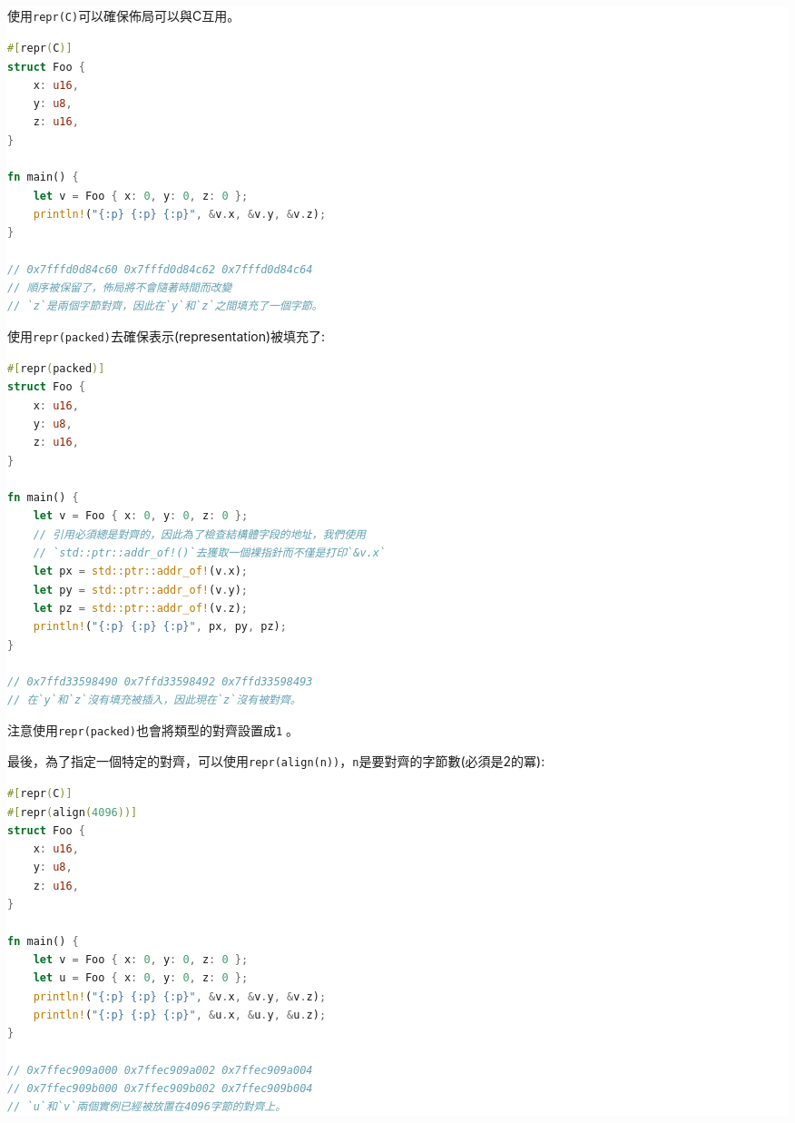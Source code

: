 使用`repr(C)`可以確保佈局可以與C互用。

```rust
#[repr(C)]
struct Foo {
    x: u16,
    y: u8,
    z: u16,
}

fn main() {
    let v = Foo { x: 0, y: 0, z: 0 };
    println!("{:p} {:p} {:p}", &v.x, &v.y, &v.z);
}

// 0x7fffd0d84c60 0x7fffd0d84c62 0x7fffd0d84c64
// 順序被保留了，佈局將不會隨著時間而改變
// `z`是兩個字節對齊，因此在`y`和`z`之間填充了一個字節。
```

使用`repr(packed)`去確保表示(representation)被填充了:

```rust
#[repr(packed)]
struct Foo {
    x: u16,
    y: u8,
    z: u16,
}

fn main() {
    let v = Foo { x: 0, y: 0, z: 0 };
    // 引用必須總是對齊的，因此為了檢查結構體字段的地址，我們使用
    // `std::ptr::addr_of!()`去獲取一個裸指針而不僅是打印`&v.x`
    let px = std::ptr::addr_of!(v.x);
    let py = std::ptr::addr_of!(v.y);
    let pz = std::ptr::addr_of!(v.z);
    println!("{:p} {:p} {:p}", px, py, pz);
}

// 0x7ffd33598490 0x7ffd33598492 0x7ffd33598493
// 在`y`和`z`沒有填充被插入，因此現在`z`沒有被對齊。
```

注意使用`repr(packed)`也會將類型的對齊設置成`1` 。

最後，為了指定一個特定的對齊，可以使用`repr(align(n))`，`n`是要對齊的字節數(必須是2的冪):

```rust
#[repr(C)]
#[repr(align(4096))]
struct Foo {
    x: u16,
    y: u8,
    z: u16,
}

fn main() {
    let v = Foo { x: 0, y: 0, z: 0 };
    let u = Foo { x: 0, y: 0, z: 0 };
    println!("{:p} {:p} {:p}", &v.x, &v.y, &v.z);
    println!("{:p} {:p} {:p}", &u.x, &u.y, &u.z);
}

// 0x7ffec909a000 0x7ffec909a002 0x7ffec909a004
// 0x7ffec909b000 0x7ffec909b002 0x7ffec909b004
// `u`和`v`兩個實例已經被放置在4096字節的對齊上。
```

[Cargo features]: https://doc.rust-lang.org/cargo/reference/manifest.html#the-features-section
[conditional compilation]: https://doc.rust-lang.org/reference/conditional-compilation.html
[宏系統]: https://doc.rust-lang.org/book/ch19-06-macros.html
[attributes]: https://doc.rust-lang.org/reference/attributes.html#inline-attribute
[`build.rs`腳本]: https://doc.rust-lang.org/cargo/reference/build-scripts.html
[Xargo]: https://github.com/japaric/xargo
[Iterators in the Book]: https://doc.rust-lang.org/book/ch13-02-iterators.html
[Iterator documentation]: https://doc.rust-lang.org/core/iter/trait.Iterator.html
[_裸指針_]: https://doc.rust-lang.org/book/ch19-01-unsafe-rust.html#dereferencing-a-raw-pointer
[`core::ptr::read_volatile`]: https://doc.rust-lang.org/core/ptr/fn.read_volatile.html
[`core::ptr::write_volatile`]: https://doc.rust-lang.org/core/ptr/fn.write_volatile.html
[併發章節]: ../concurrency/index.md
[type layout]: https://doc.rust-lang.org/reference/type-layout.html